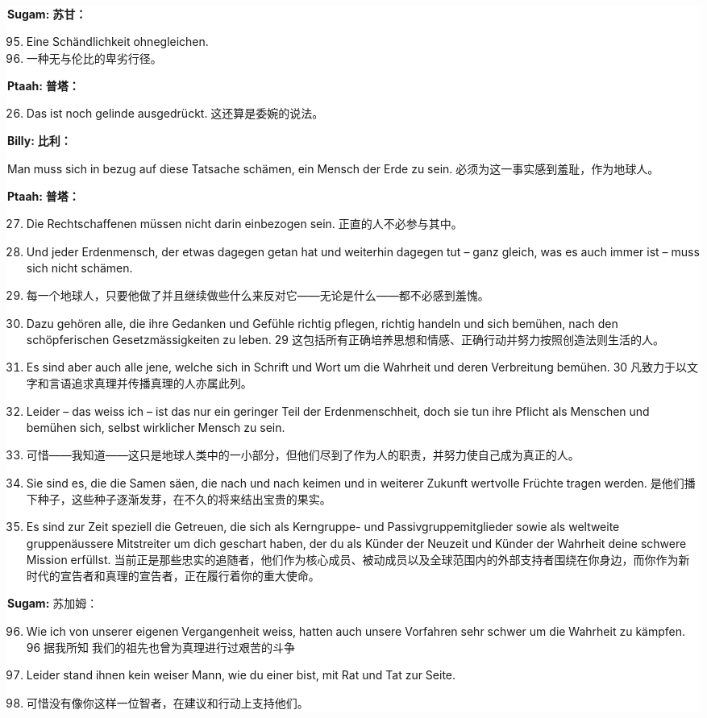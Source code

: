 **Sugam:**
**苏甘：**

95. Eine Schändlichkeit ohnegleichen.
95. 一种无与伦比的卑劣行径。

**Ptaah:**
**普塔：**

26. Das ist noch gelinde ausgedrückt.
这还算是委婉的说法。

**Billy:**
**比利：**

Man muss sich in bezug auf diese Tatsache schämen, ein Mensch der Erde zu sein.
必须为这一事实感到羞耻，作为地球人。

**Ptaah:**
**普塔：**

27. Die Rechtschaffenen müssen nicht darin einbezogen sein.
正直的人不必参与其中。

28. Und jeder Erdenmensch, der etwas dagegen getan hat und weiterhin dagegen tut – ganz gleich, was es auch immer ist – muss sich nicht schämen.
28. 每一个地球人，只要他做了并且继续做些什么来反对它——无论是什么——都不必感到羞愧。

29. Dazu gehören alle, die ihre Gedanken und Gefühle richtig pflegen, richtig handeln und sich bemühen, nach den schöpferischen Gesetzmässigkeiten zu leben.
29 这包括所有正确培养思想和情感、正确行动并努力按照创造法则生活的人。

30. Es sind aber auch alle jene, welche sich in Schrift und Wort um die Wahrheit und deren Verbreitung bemühen.
30 凡致力于以文字和言语追求真理并传播真理的人亦属此列。

31. Leider – das weiss ich – ist das nur ein geringer Teil der Erdenmenschheit, doch sie tun ihre Pflicht als Menschen und bemühen sich, selbst wirklicher Mensch zu sein.
31. 可惜——我知道——这只是地球人类中的一小部分，但他们尽到了作为人的职责，并努力使自己成为真正的人。

32. Sie sind es, die die Samen säen, die nach und nach keimen und in weiterer Zukunft wertvolle Früchte tragen werden.
是他们播下种子，这些种子逐渐发芽，在不久的将来结出宝贵的果实。

33. Es sind zur Zeit speziell die Getreuen, die sich als Kerngruppe- und Passivgruppemitglieder sowie als weltweite gruppenäussere Mitstreiter um dich geschart haben, der du als Künder der Neuzeit und Künder der Wahrheit deine schwere Mission erfüllst.
当前正是那些忠实的追随者，他们作为核心成员、被动成员以及全球范围内的外部支持者围绕在你身边，而你作为新时代的宣告者和真理的宣告者，正在履行着你的重大使命。

**Sugam:**
苏加姆：

96. Wie ich von unserer eigenen Vergangenheit weiss, hatten auch unsere Vorfahren sehr schwer um die Wahrheit zu kämpfen.
96 据我所知 我们的祖先也曾为真理进行过艰苦的斗争

97. Leider stand ihnen kein weiser Mann, wie du einer bist, mit Rat und Tat zur Seite.
97. 可惜没有像你这样一位智者，在建议和行动上支持他们。
